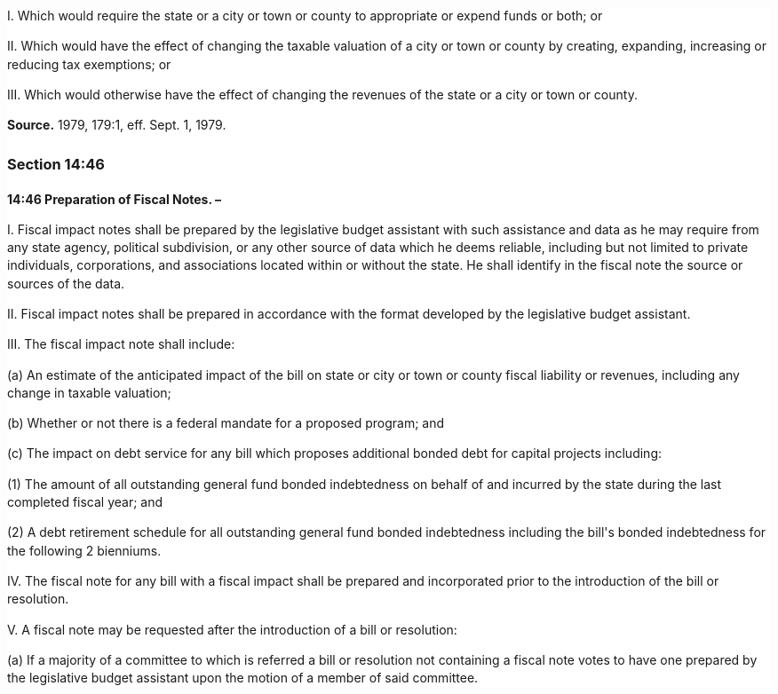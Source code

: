  I. Which would require the state or a city or town or county to
appropriate or expend funds or both; or
                                             
 II. Which would have the effect of changing the taxable valuation of
a city or town or county by creating, expanding, increasing or reducing
tax exemptions; or
                                             
 III. Which would otherwise have the effect of changing the revenues
of the state or a city or town or county.

**Source.** 1979, 179:1, eff. Sept. 1, 1979.

### Section 14:46

 **14:46 Preparation of Fiscal Notes. –**
                                             
 I. Fiscal impact notes shall be prepared by the legislative budget
assistant with such assistance and data as he may require from any state
agency, political subdivision, or any other source of data which he
deems reliable, including but not limited to private individuals,
corporations, and associations located within or without the state. He
shall identify in the fiscal note the source or sources of the data.
                                             
 II. Fiscal impact notes shall be prepared in accordance with the
format developed by the legislative budget assistant.
                                             
 III. The fiscal impact note shall include:
                                             
 (a) An estimate of the anticipated impact of the bill on state or
city or town or county fiscal liability or revenues, including any
change in taxable valuation;
                                             
 (b) Whether or not there is a federal mandate for a proposed
program; and
                                             
 (c) The impact on debt service for any bill which proposes
additional bonded debt for capital projects including:
                                             
 (1) The amount of all outstanding general fund bonded
indebtedness on behalf of and incurred by the state during the last
completed fiscal year; and
                                             
 (2) A debt retirement schedule for all outstanding general
fund bonded indebtedness including the bill's bonded indebtedness for
the following 2 bienniums.
                                             
 IV. The fiscal note for any bill with a fiscal impact shall be
prepared and incorporated prior to the introduction of the bill or
resolution.
                                             
 V. A fiscal note may be requested after the introduction of a bill
or resolution:
                                             
 (a) If a majority of a committee to which is referred a bill or
resolution not containing a fiscal note votes to have one prepared by
the legislative budget assistant upon the motion of a member of said
committee.
                                             